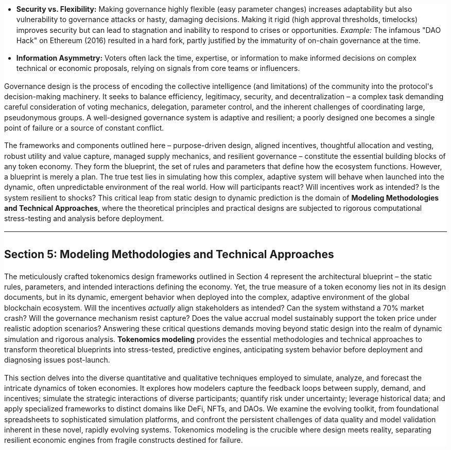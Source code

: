 *   **Security vs. Flexibility:** Making governance highly flexible (easy parameter changes) increases adaptability but also vulnerability to governance attacks or hasty, damaging decisions. Making it rigid (high approval thresholds, timelocks) improves security but can lead to stagnation and inability to respond to crises or opportunities. *Example:* The infamous "DAO Hack" on Ethereum (2016) resulted in a hard fork, partly justified by the immaturity of on-chain governance at the time.

*   **Information Asymmetry:** Voters often lack the time, expertise, or information to make informed decisions on complex technical or economic proposals, relying on signals from core teams or influencers.

Governance design is the process of encoding the collective intelligence (and limitations) of the community into the protocol's decision-making machinery. It seeks to balance efficiency, legitimacy, security, and decentralization – a complex task demanding careful consideration of voting mechanics, delegation, parameter control, and the inherent challenges of coordinating large, pseudonymous groups. A well-designed governance system is adaptive and resilient; a poorly designed one becomes a single point of failure or a source of constant conflict.

The frameworks and components outlined here – purpose-driven design, aligned incentives, thoughtful allocation and vesting, robust utility and value capture, managed supply mechanics, and resilient governance – constitute the essential building blocks of any token economy. They form the blueprint, the set of rules and parameters that define how the ecosystem functions. However, a blueprint is merely a plan. The true test lies in simulating how this complex, adaptive system will behave when launched into the dynamic, often unpredictable environment of the real world. How will participants react? Will incentives work as intended? Is the system resilient to shocks? This critical leap from static design to dynamic prediction is the domain of **Modeling Methodologies and Technical Approaches**, where the theoretical principles and practical designs are subjected to rigorous computational stress-testing and analysis before deployment.



---





## Section 5: Modeling Methodologies and Technical Approaches

The meticulously crafted tokenomics design frameworks outlined in Section 4 represent the architectural blueprint – the static rules, parameters, and intended interactions defining the economy. Yet, the true measure of a token economy lies not in its design documents, but in its dynamic, emergent behavior when deployed into the complex, adaptive environment of the global blockchain ecosystem. Will the incentives *actually* align stakeholders as intended? Can the system withstand a 70% market crash? Will the governance mechanism resist capture? Does the value accrual model sustainably support the token price under realistic adoption scenarios? Answering these critical questions demands moving beyond static design into the realm of dynamic simulation and rigorous analysis. **Tokenomics modeling** provides the essential methodologies and technical approaches to transform theoretical blueprints into stress-tested, predictive engines, anticipating system behavior before deployment and diagnosing issues post-launch.

This section delves into the diverse quantitative and qualitative techniques employed to simulate, analyze, and forecast the intricate dynamics of token economies. It explores how modelers capture the feedback loops between supply, demand, and incentives; simulate the strategic interactions of diverse participants; quantify risk under uncertainty; leverage historical data; and apply specialized frameworks to distinct domains like DeFi, NFTs, and DAOs. We examine the evolving toolkit, from foundational spreadsheets to sophisticated simulation platforms, and confront the persistent challenges of data quality and model validation inherent in these novel, rapidly evolving systems. Tokenomics modeling is the crucible where design meets reality, separating resilient economic engines from fragile constructs destined for failure.
